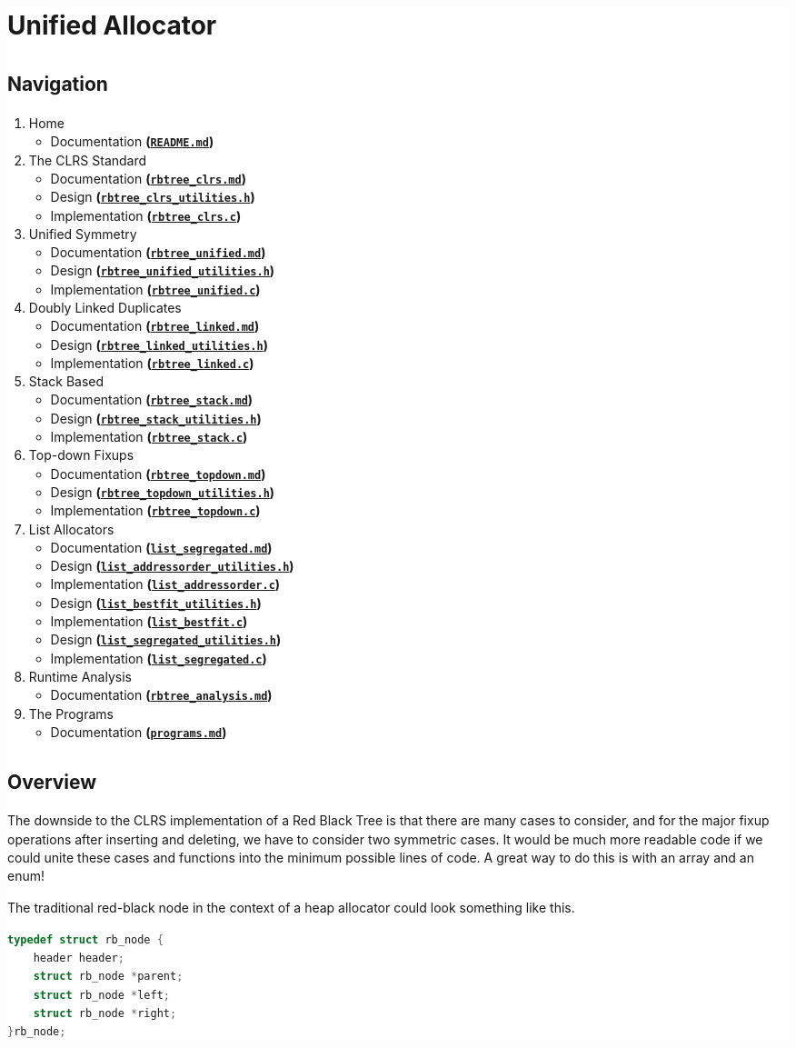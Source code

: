 # Unified Allocator

## Navigation

1. Home
   - Documentation **([`README.md`](/README.md))**
2. The CLRS Standard
   - Documentation **([`rbtree_clrs.md`](/docs/rbtree_clrs.md))**
   - Design **([`rbtree_clrs_utilities.h`](/lib/rbtree_clrs_utilities.h))**
   - Implementation **([`rbtree_clrs.c`](/lib/rbtree_clrs.c))**
3. Unified Symmetry
   - Documentation **([`rbtree_unified.md`](/docs/rbtree_unified.md))**
   - Design **([`rbtree_unified_utilities.h`](/lib/rbtree_unified_utilities.h))**
   - Implementation **([`rbtree_unified.c`](/lib/rbtree_unified.c))**
4. Doubly Linked Duplicates
   - Documentation **([`rbtree_linked.md`](/docs/rbtree_linked.md))**
   - Design **([`rbtree_linked_utilities.h`](/lib/rbtree_linked_utilities.h))**
   - Implementation **([`rbtree_linked.c`](/lib/rbtree_linked.c))**
5. Stack Based
   - Documentation **([`rbtree_stack.md`](/docs/rbtree_stack.md))**
   - Design **([`rbtree_stack_utilities.h`](/lib/rbtree_stack_utilities.h))**
   - Implementation **([`rbtree_stack.c`](/lib/rbtree_stack.c))**
6. Top-down Fixups
   - Documentation **([`rbtree_topdown.md`](/docs/rbtree_topdown.md))**
   - Design **([`rbtree_topdown_utilities.h`](/lib/rbtree_topdown_utilities.h))**
   - Implementation **([`rbtree_topdown.c`](/lib/rbtree_topdown.c))**
7. List Allocators
   - Documentation **([`list_segregated.md`](/docs/list_segregated.md))**
   - Design **([`list_addressorder_utilities.h`](/lib/list_addressorder_utilities.h))**
   - Implementation **([`list_addressorder.c`](/lib/list_addressorder.c))**
   - Design **([`list_bestfit_utilities.h`](/lib/list_bestfit_utilities.h))**
   - Implementation **([`list_bestfit.c`](/lib/list_bestfit.c))**
   - Design **([`list_segregated_utilities.h`](/lib/list_segregated_utilities.h))**
   - Implementation **([`list_segregated.c`](/lib/list_segregated.c))**
8. Runtime Analysis
   - Documentation **([`rbtree_analysis.md`](/docs/rbtree_analysis.md))**
9. The Programs
   - Documentation **([`programs.md`](/docs/programs.md))**

## Overview

The downside to the CLRS implementation of a Red Black Tree is that there are many cases to consider, and for the major fixup operations after inserting and deleting, we have to consider two symmetric cases. It would be much more readable code if we could unite these cases and functions into the minimum possible lines of code. A great way to do this is with an array and an enum!

The traditional red-black node in the context of a heap allocator could look something like this.

```c
typedef struct rb_node {
    header header;
    struct rb_node *parent;
    struct rb_node *left;
    struct rb_node *right;
}rb_node;
```
